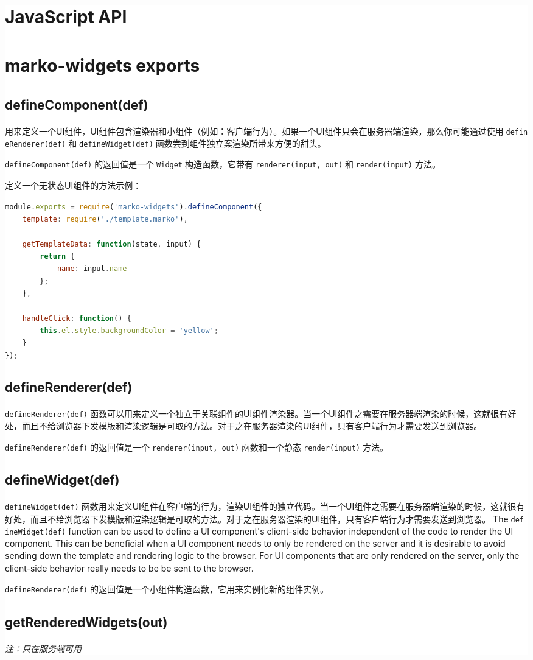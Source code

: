 JavaScript API
==============

# marko-widgets exports

## defineComponent(def)

用来定义一个UI组件，UI组件包含渲染器和小组件（例如：客户端行为）。如果一个UI组件只会在服务器端渲染，那么你可能通过使用 `defineRenderer(def)` 和 `defineWidget(def)` 函数尝到组件独立案渲染所带来方便的甜头。

`defineComponent(def)` 的返回值是一个 `Widget` 构造函数，它带有 `renderer(input, out)` 和 `render(input)` 方法。

定义一个无状态UI组件的方法示例：

```javascript
module.exports = require('marko-widgets').defineComponent({
	template: require('./template.marko'),

	getTemplateData: function(state, input) {
		return {
			name: input.name
		};
	},

	handleClick: function() {
		this.el.style.backgroundColor = 'yellow';
	}
});
```

## defineRenderer(def)

`defineRenderer(def)` 函数可以用来定义一个独立于关联组件的UI组件渲染器。当一个UI组件之需要在服务器端渲染的时候，这就很有好处，而且不给浏览器下发模版和渲染逻辑是可取的方法。对于之在服务器渲染的UI组件，只有客户端行为才需要发送到浏览器。

`defineRenderer(def)` 的返回值是一个 `renderer(input, out)` 函数和一个静态 `render(input)` 方法。

## defineWidget(def)

`defineWidget(def)` 函数用来定义UI组件在客户端的行为，渲染UI组件的独立代码。当一个UI组件之需要在服务器端渲染的时候，这就很有好处，而且不给浏览器下发模版和渲染逻辑是可取的方法。对于之在服务器渲染的UI组件，只有客户端行为才需要发送到浏览器。
The `defineWidget(def)` function can be used to define a UI component's client-side behavior independent of the code to render the UI component. This can be beneficial when a UI component needs to only be rendered on the server and it is desirable to avoid sending down the template and rendering logic to the browser. For UI components that are only rendered on the server, only the client-side behavior really needs to be be sent to the browser.

`defineRenderer(def)` 的返回值是一个小组件构造函数，它用来实例化新的组件实例。

## getRenderedWidgets(out)

_注：只在服务端可用_
